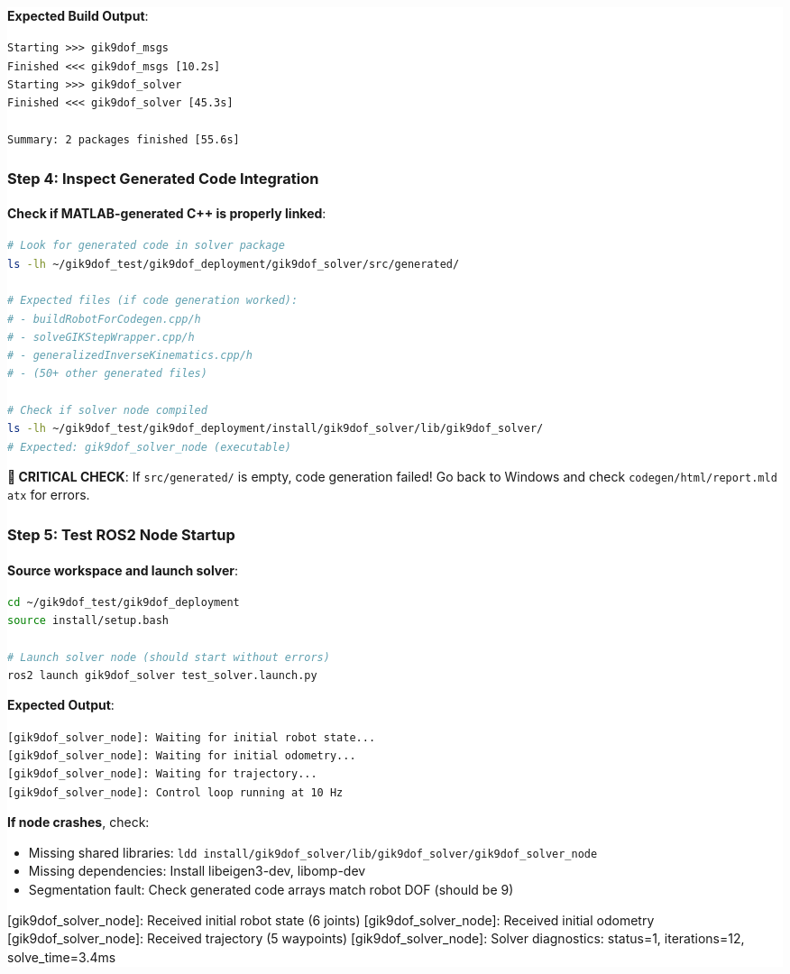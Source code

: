 **Expected Build Output**:
```
Starting >>> gik9dof_msgs
Finished <<< gik9dof_msgs [10.2s]
Starting >>> gik9dof_solver
Finished <<< gik9dof_solver [45.3s]

Summary: 2 packages finished [55.6s]
```

### Step 4: Inspect Generated Code Integration

**Check if MATLAB-generated C++ is properly linked**:

```bash
# Look for generated code in solver package
ls -lh ~/gik9dof_test/gik9dof_deployment/gik9dof_solver/src/generated/

# Expected files (if code generation worked):
# - buildRobotForCodegen.cpp/h
# - solveGIKStepWrapper.cpp/h
# - generalizedInverseKinematics.cpp/h
# - (50+ other generated files)

# Check if solver node compiled
ls -lh ~/gik9dof_test/gik9dof_deployment/install/gik9dof_solver/lib/gik9dof_solver/
# Expected: gik9dof_solver_node (executable)
```

**🚨 CRITICAL CHECK**: If `src/generated/` is empty, code generation failed! Go back to Windows and check `codegen/html/report.mldatx` for errors.

### Step 5: Test ROS2 Node Startup

**Source workspace and launch solver**:

```bash
cd ~/gik9dof_test/gik9dof_deployment
source install/setup.bash

# Launch solver node (should start without errors)
ros2 launch gik9dof_solver test_solver.launch.py
```

**Expected Output**:
```
[gik9dof_solver_node]: Waiting for initial robot state...
[gik9dof_solver_node]: Waiting for initial odometry...
[gik9dof_solver_node]: Waiting for trajectory...
[gik9dof_solver_node]: Control loop running at 10 Hz
```

**If node crashes**, check:
- Missing shared libraries: `ldd install/gik9dof_solver/lib/gik9dof_solver/gik9dof_solver_node`
- Missing dependencies: Install libeigen3-dev, libomp-dev
- Segmentation fault: Check generated code arrays match robot DOF (should be 9)


[gik9dof_solver_node]: Received initial robot state (6 joints)
[gik9dof_solver_node]: Received initial odometry
[gik9dof_solver_node]: Received trajectory (5 waypoints)
[gik9dof_solver_node]: Solver diagnostics: status=1, iterations=12, solve_time=3.4ms